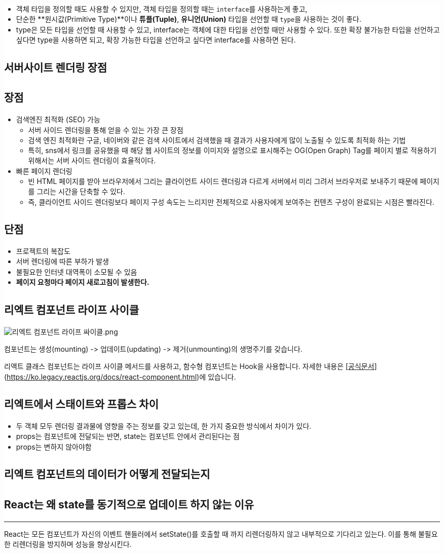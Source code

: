 -   객체 타입을 정의할 때도 사용할 수 있지만, 객체 타입을 정의할 때는 `interface`를 사용하는게 좋고,
-   단순한 **원시값(Primitive Type)**이나 **튜플(Tuple)**, **유니언(Union)** 타입을 선언할 때 `type`을 사용하는 것이 좋다.
-   type은 모든 타입을 선언할 때 사용할 수 있고, interface는 객체에 대한 타입을 선언할 때만 사용할 수 있다. 또한 확장 불가능한 타입을 선언하고 싶다면 type을 사용하면 되고, 확장 가능한 타입을 선언하고 싶다면 interface를 사용하면 된다.

## 서버사이트 렌더링 장점

## 장점

-   검색엔진 최적화 (SEO) 가능
    -   서버 사이드 렌더링을 통해 얻을 수 있는 가장 큰 장점
    -   검색 엔진 최적화란 구글, 네이버와 같은 검색 사이트에서 검색했을 때 결과가 사용자에게 많이 노출될 수 있도록 최적화 하는 기법
    -   특히, sns에서 링크를 공유했을 때 해당 웹 사이트의 정보를 이미지와 설명으로 표시해주는 OG(Open Graph) Tag를 페이지 별로 적용하기 위해서는 서버 사이드 렌더링이 효율적이다.
-   빠른 페이지 렌더링
    -   빈 HTML 페이지를 받아 브라우저에서 그리는 클라이언트 사이드 렌더링과 다르게 서버에서 미리 그려서 브라우저로 보내주기 때문에 페이지를 그리는 시간을 단축할 수 있다.
    -   즉, 클라이언트 사이드 렌더링보다 페이지 구성 속도는 느리지만 전체적으로 사용자에게 보여주는 컨텐츠 구성이 완료되는 시점은 빨라진다.

## 단점

-   프로젝트의 복잡도
-   서버 렌더링에 따른 부하가 발생
-   불필요한 인터넷 대역폭이 소모될 수 있음
-   **페이지 요청마다 페이지 새로고침이 발생한다.**

## 리엑트 컴포넌트 라이프 사이클

![리엑트 컴포넌트 라이프 싸이클.png](https://prod-files-secure.s3.us-west-2.amazonaws.com/aee84880-96fd-4e10-90fc-a19384342fd0/dc8455fb-f99b-4375-842a-b3178170ac07/%E1%84%85%E1%85%B5%E1%84%8B%E1%85%A6%E1%86%A8%E1%84%90%E1%85%B3_%E1%84%8F%E1%85%A5%E1%86%B7%E1%84%91%E1%85%A9%E1%84%82%E1%85%A5%E1%86%AB%E1%84%90%E1%85%B3_%E1%84%85%E1%85%A1%E1%84%8B%E1%85%B5%E1%84%91%E1%85%B3_%E1%84%8A%E1%85%A1%E1%84%8B%E1%85%B5%E1%84%8F%E1%85%B3%E1%86%AF.png)

컴포넌트는 생성(mounting) -> 업데이트(updating) -> 제거(unmounting)의 생명주기를 갖습니다.

리액트 클래스 컴포넌트는 라이프 사이클 메서드를 사용하고, 함수형 컴포넌트는 Hook을 사용합니다.
자세한 내용은 [[공식문서](https://ko.legacy.reactjs.org/docs/react-component.html)](https://ko.legacy.reactjs.org/docs/react-component.html)에 있습니다.

## 리엑트에서 스태이트와 프롭스 차이

-   두 객체 모두 렌더링 결과물에 영향을 주는 정보를 갖고 있는데, 한 가지 중요한 방식에서 차이가 있다.
-   props는 컴포넌트에 전달되는 반면, state는 컴포넌트 안에서 관리된다는 점
-   props는 변하지 않아야함

## 리엑트 컴포넌트의 데이터가 어떻게 전달되는지

## React는 왜 state를 동기적으로 업데이트 하지 않는 이유

---

React는 모든 컴포넌트가 자신의 이벤트 핸들러에서 setState()를 호출할 때 까지 리렌더링하지 않고 내부적으로 기다리고 있는다. 이를 통해 불필요한 리렌더링을 방지하며 성능을 향상시킨다.

